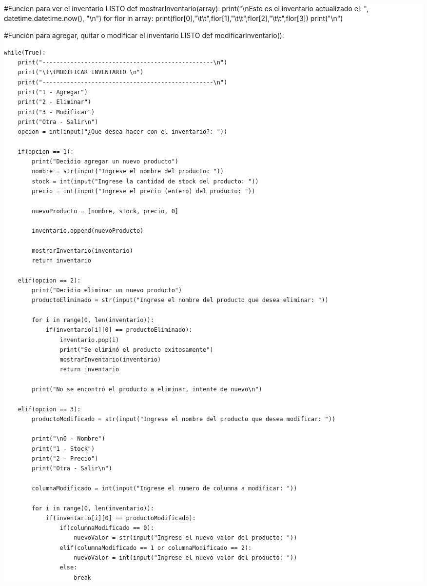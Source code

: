 #Funcion para ver el inventario LISTO
def mostrarInventario(array):
    print("\nEste es el inventario actualizado el: ", datetime.datetime.now(), "\n")
    for flor in array:
        print(flor[0],"\t\t",flor[1],"\t\t",flor[2],"\t\t",flor[3])
    print("\n")
    
#Función para agregar, quitar o modificar el inventario LISTO
def modificarInventario():

    while(True):
        print("-------------------------------------------------\n")
        print("\t\tMODIFICAR INVENTARIO \n")
        print("-------------------------------------------------\n")
        print("1 - Agregar")
        print("2 - Eliminar")
        print("3 - Modificar")
        print("Otra - Salir\n")
        opcion = int(input("¿Que desea hacer con el inventario?: "))

        if(opcion == 1):
            print("Decidio agregar un nuevo producto")
            nombre = str(input("Ingrese el nombre del producto: "))
            stock = int(input("Ingrese la cantidad de stock del producto: "))
            precio = int(input("Ingrese el precio (entero) del producto: "))

            nuevoProducto = [nombre, stock, precio, 0]

            inventario.append(nuevoProducto)

            mostrarInventario(inventario)
            return inventario

        elif(opcion == 2):
            print("Decidio eliminar un nuevo producto")
            productoEliminado = str(input("Ingrese el nombre del producto que desea eliminar: "))

            for i in range(0, len(inventario)):
                if(inventario[i][0] == productoEliminado):
                    inventario.pop(i)
                    print("Se eliminó el producto exitosamente")
                    mostrarInventario(inventario)
                    return inventario
            
            print("No se encontró el producto a eliminar, intente de nuevo\n")

        elif(opcion == 3):
            productoModificado = str(input("Ingrese el nombre del producto que desea modificar: "))

            print("\n0 - Nombre")
            print("1 - Stock")
            print("2 - Precio")
            print("Otra - Salir\n")

            columnaModificado = int(input("Ingrese el numero de columna a modificar: "))

            for i in range(0, len(inventario)):
                if(inventario[i][0] == productoModificado):
                    if(columnaModificado == 0):
                        nuevoValor = str(input("Ingrese el nuevo valor del producto: "))
                    elif(columnaModificado == 1 or columnaModificado == 2):
                        nuevoValor = int(input("Ingrese el nuevo valor del producto: "))
                    else:
                        break
                    